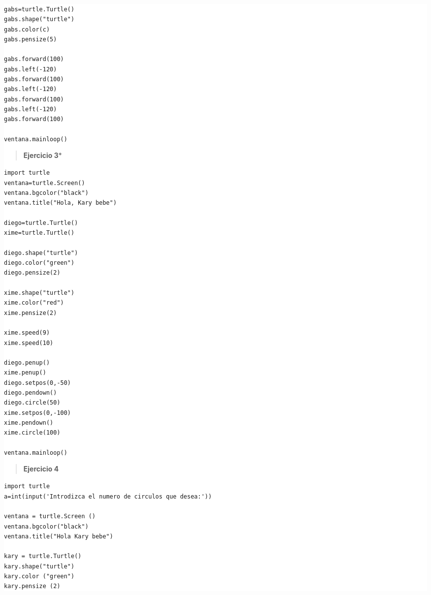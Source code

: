     gabs=turtle.Turtle()
    gabs.shape("turtle")
    gabs.color(c)
    gabs.pensize(5)

    gabs.forward(100)
    gabs.left(-120)
    gabs.forward(100)
    gabs.left(-120)
    gabs.forward(100)
    gabs.left(-120)
    gabs.forward(100)

    ventana.mainloop() 

>**Ejercicio 3***

    import turtle
    ventana=turtle.Screen()
    ventana.bgcolor("black")
    ventana.title("Hola, Kary bebe")

    diego=turtle.Turtle()
    xime=turtle.Turtle()

    diego.shape("turtle")
    diego.color("green")
    diego.pensize(2)

    xime.shape("turtle")
    xime.color("red")
    xime.pensize(2)

    xime.speed(9)
    xime.speed(10)

    diego.penup()
    xime.penup()
    diego.setpos(0,-50)
    diego.pendown()
    diego.circle(50)
    xime.setpos(0,-100)
    xime.pendown()
    xime.circle(100)

    ventana.mainloop()

>**Ejercicio 4**

    import turtle
    a=int(input('Introdizca el numero de circulos que desea:'))

    ventana = turtle.Screen ()
    ventana.bgcolor("black")
    ventana.title("Hola Kary bebe")

    kary = turtle.Turtle()
    kary.shape("turtle")
    kary.color ("green")
    kary.pensize (2)
